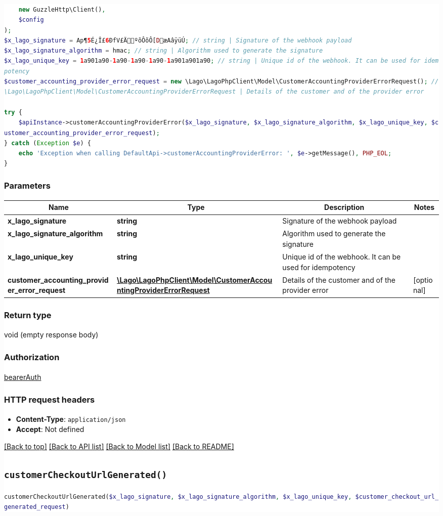 ```php
    new GuzzleHttp\Client(),
    $config
);
$x_lago_signature = Ap¶5É¿Î£6ÐfV£ÄºõÔõÔ[DæAâÿüÚ; // string | Signature of the webhook payload
$x_lago_signature_algorithm = hmac; // string | Algorithm used to generate the signature
$x_lago_unique_key = 1a901a90-1a90-1a90-1a90-1a901a901a90; // string | Unique id of the webhook. It can be used for idempotency
$customer_accounting_provider_error_request = new \Lago\LagoPhpClient\Model\CustomerAccountingProviderErrorRequest(); // \Lago\LagoPhpClient\Model\CustomerAccountingProviderErrorRequest | Details of the customer and of the provider error

try {
    $apiInstance->customerAccountingProviderError($x_lago_signature, $x_lago_signature_algorithm, $x_lago_unique_key, $customer_accounting_provider_error_request);
} catch (Exception $e) {
    echo 'Exception when calling DefaultApi->customerAccountingProviderError: ', $e->getMessage(), PHP_EOL;
}
```

### Parameters

| Name | Type | Description  | Notes |
| ------------- | ------------- | ------------- | ------------- |
| **x_lago_signature** | **string**| Signature of the webhook payload | |
| **x_lago_signature_algorithm** | **string**| Algorithm used to generate the signature | |
| **x_lago_unique_key** | **string**| Unique id of the webhook. It can be used for idempotency | |
| **customer_accounting_provider_error_request** | [**\Lago\LagoPhpClient\Model\CustomerAccountingProviderErrorRequest**](../Model/CustomerAccountingProviderErrorRequest.md)| Details of the customer and of the provider error | [optional] |

### Return type

void (empty response body)

### Authorization

[bearerAuth](../../README.md#bearerAuth)

### HTTP request headers

- **Content-Type**: `application/json`
- **Accept**: Not defined

[[Back to top]](#) [[Back to API list]](../../README.md#endpoints)
[[Back to Model list]](../../README.md#models)
[[Back to README]](../../README.md)

## `customerCheckoutUrlGenerated()`

```php
customerCheckoutUrlGenerated($x_lago_signature, $x_lago_signature_algorithm, $x_lago_unique_key, $customer_checkout_url_generated_request)
```
